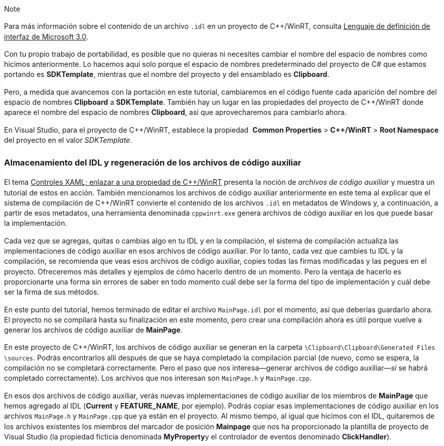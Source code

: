 > [!NOTE]
> Para más información sobre el contenido de un archivo `.idl` en un proyecto de C++/WinRT, consulta [Lenguaje de definición de interfaz de Microsoft 3.0](/uwp/midl-3/).

Con tu propio trabajo de portabilidad, es posible que no quieras ni necesites cambiar el nombre del espacio de nombres como hicimos anteriormente. Lo hacemos aquí solo porque el espacio de nombres predeterminado del proyecto de C# que estamos portando es **SDKTemplate**, mientras que el nombre del proyecto y del ensamblado es **Clipboard**.

Pero, a medida que avancemos con la portación en este tutorial, cambiaremos en el código fuente cada aparición del nombre del espacio de nombres **Clipboard** a **SDKTemplate**. También hay un lugar en las propiedades del proyecto de C++/WinRT donde aparece el nombre del espacio de nombres **Clipboard**, así que aprovecharemos para cambiarlo ahora.

En Visual Studio, para el proyecto de C++/WinRT, establece la propiedad  **Common Properties** \> **C++/WinRT** \> **Root Namespace** del proyecto en el valor *SDKTemplate*.

### <a name="save-the-idl-and-re-generate-stub-files"></a>Almacenamiento del IDL y regeneración de los archivos de código auxiliar

El tema [Controles XAML; enlazar a una propiedad de C++/WinRT](/windows/uwp/cpp-and-winrt-apis/binding-property) presenta la noción de *archivos de código auxiliar* y muestra un tutorial de estos en acción. También mencionamos los archivos de código auxiliar anteriormente en este tema al explicar que el sistema de compilación de C++/WinRT convierte el contenido de los archivos `.idl` en metadatos de Windows y, a continuación, a partir de esos metadatos, una herramienta denominada `cppwinrt.exe` genera archivos de código auxiliar en los que puede basar la implementación.

Cada vez que se agregas, quitas o cambias algo en tu IDL y en la compilación, el sistema de compilación actualiza las implementaciones de código auxiliar en esos archivos de código auxiliar. Por lo tanto, cada vez que cambies tu IDL y la compilación, se recomienda que veas esos archivos de código auxiliar, copies todas las firmas modificadas y las pegues en el proyecto. Ofreceremos más detalles y ejemplos de cómo hacerlo dentro de un momento. Pero la ventaja de hacerlo es proporcionarte una forma sin errores de saber en todo momento cuál debe ser la forma del tipo de implementación y cuál debe ser la firma de sus métodos.

En este punto del tutorial, hemos terminado de editar el archivo `MainPage.idl` por el momento, así que deberías guardarlo ahora. El proyecto no se compilará hasta su finalización en este momento, pero crear una compilación ahora es útil porque vuelve a generar los archivos de código auxiliar de **MainPage**.

En este proyecto de C++/WinRT, los archivos de código auxiliar se generan en la carpeta `\Clipboard\Clipboard\Generated Files\sources`. Podrás encontrarlos allí después de que se haya completado la compilación parcial (de nuevo, como se espera, la compilación no se completará correctamente. Pero el paso que nos interesa&mdash;generar archivos de código auxiliar&mdash;*sí* se habrá completado correctamente). Los archivos que nos interesan son `MainPage.h` y `MainPage.cpp`.

En esos dos archivos de código auxiliar, verás nuevas implementaciones de código auxiliar de los miembros de **MainPage** que hemos agregado al IDL (**Current** y **FEATURE_NAME**, por ejemplo). Podrás copiar esas implementaciones de código auxiliar en los archivos `MainPage.h` y `MainPage.cpp` que ya están en el proyecto. Al mismo tiempo, al igual que hicimos con el IDL, quitaremos de los archivos existentes los miembros del marcador de posición **Mainpage** que nos ha proporcionado la plantilla de proyecto de Visual Studio (la propiedad ficticia denominada **MyProperty**y el controlador de eventos denominado **ClickHandler**).
